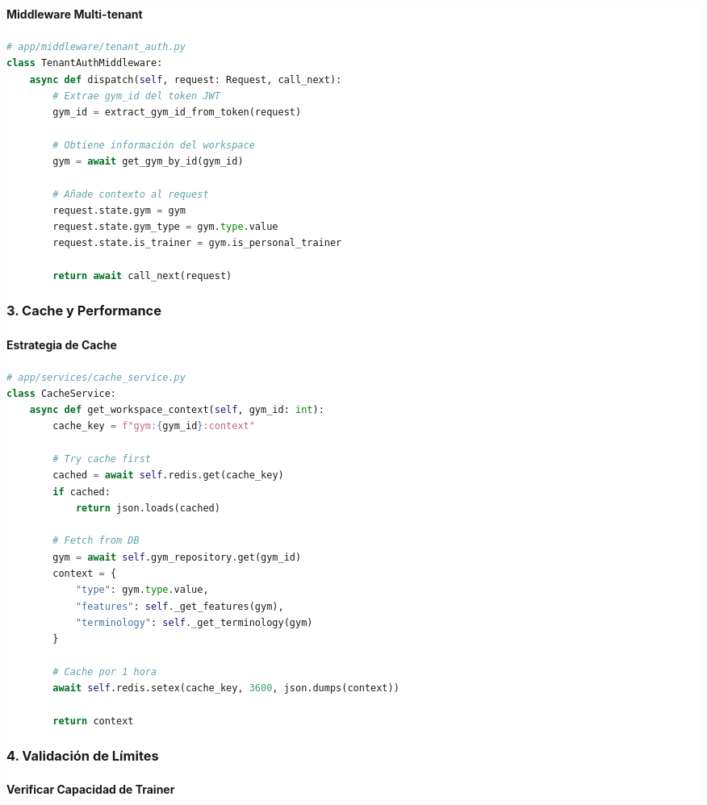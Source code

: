 #### Middleware Multi-tenant

```python
# app/middleware/tenant_auth.py
class TenantAuthMiddleware:
    async def dispatch(self, request: Request, call_next):
        # Extrae gym_id del token JWT
        gym_id = extract_gym_id_from_token(request)

        # Obtiene información del workspace
        gym = await get_gym_by_id(gym_id)

        # Añade contexto al request
        request.state.gym = gym
        request.state.gym_type = gym.type.value
        request.state.is_trainer = gym.is_personal_trainer

        return await call_next(request)
```

### 3. Cache y Performance

#### Estrategia de Cache

```python
# app/services/cache_service.py
class CacheService:
    async def get_workspace_context(self, gym_id: int):
        cache_key = f"gym:{gym_id}:context"

        # Try cache first
        cached = await self.redis.get(cache_key)
        if cached:
            return json.loads(cached)

        # Fetch from DB
        gym = await self.gym_repository.get(gym_id)
        context = {
            "type": gym.type.value,
            "features": self._get_features(gym),
            "terminology": self._get_terminology(gym)
        }

        # Cache por 1 hora
        await self.redis.setex(cache_key, 3600, json.dumps(context))

        return context
```

### 4. Validación de Límites

#### Verificar Capacidad de Trainer
